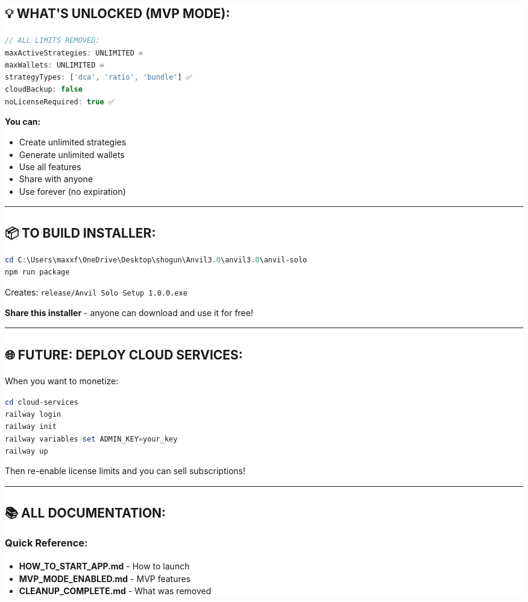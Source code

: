 
## 💡 **WHAT'S UNLOCKED (MVP MODE):**

```javascript
// ALL LIMITS REMOVED:
maxActiveStrategies: UNLIMITED ♾️
maxWallets: UNLIMITED ♾️
strategyTypes: ['dca', 'ratio', 'bundle'] ✅
cloudBackup: false
noLicenseRequired: true ✅
```

**You can:**
- Create unlimited strategies
- Generate unlimited wallets
- Use all features
- Share with anyone
- Use forever (no expiration)

---

## 📦 **TO BUILD INSTALLER:**

```powershell
cd C:\Users\maxxf\OneDrive\Desktop\shogun\Anvil3.0\anvil3.0\anvil-solo
npm run package
```

Creates: `release/Anvil Solo Setup 1.0.0.exe`

**Share this installer** - anyone can download and use it for free!

---

## 🌐 **FUTURE: DEPLOY CLOUD SERVICES:**

When you want to monetize:

```powershell
cd cloud-services
railway login
railway init
railway variables set ADMIN_KEY=your_key
railway up
```

Then re-enable license limits and you can sell subscriptions!

---

## 📚 **ALL DOCUMENTATION:**

### Quick Reference:
- **HOW_TO_START_APP.md** - How to launch
- **MVP_MODE_ENABLED.md** - MVP features
- **CLEANUP_COMPLETE.md** - What was removed
